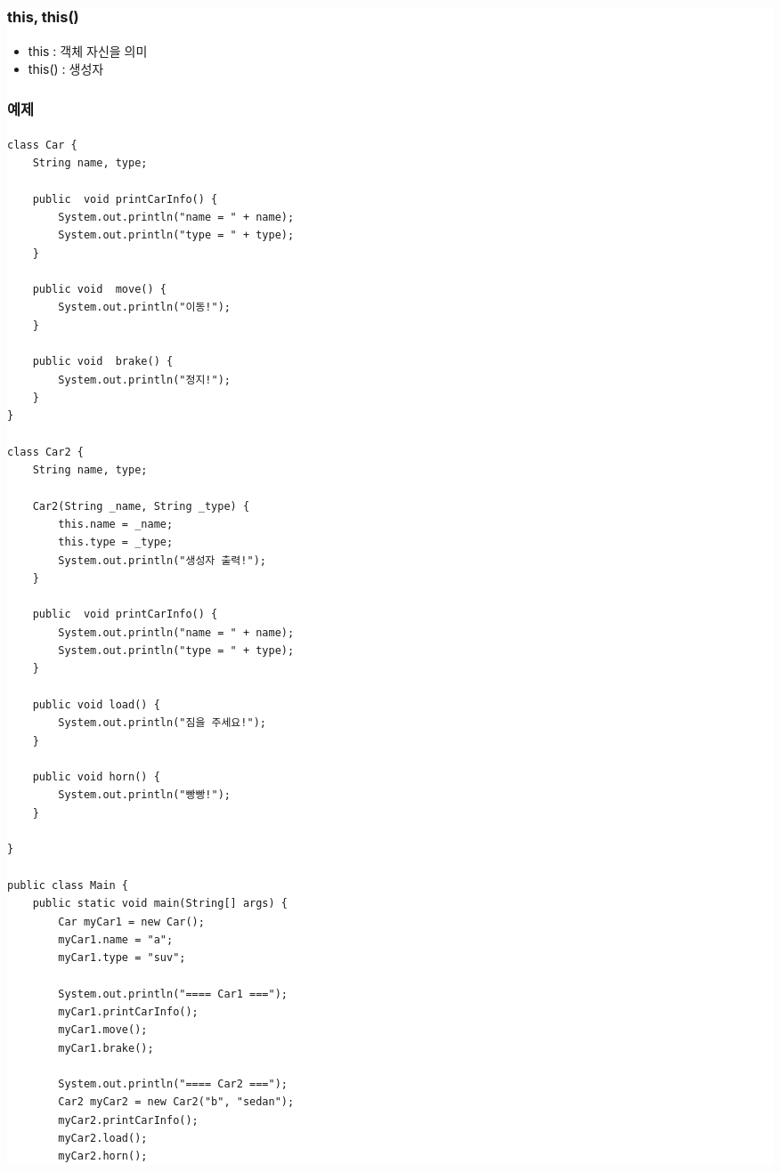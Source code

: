 ### this, this()
- this : 객체 자신을 의미
- this() : 생성자

### 예제
```
class Car {
    String name, type;

    public  void printCarInfo() {
        System.out.println("name = " + name);
        System.out.println("type = " + type);
    }

    public void  move() {
        System.out.println("이동!");
    }

    public void  brake() {
        System.out.println("정지!");
    }
}

class Car2 {
    String name, type;

    Car2(String _name, String _type) {
        this.name = _name;
        this.type = _type;
        System.out.println("생성자 출력!");
    }

    public  void printCarInfo() {
        System.out.println("name = " + name);
        System.out.println("type = " + type);
    }

    public void load() {
        System.out.println("짐을 주세요!");
    }

    public void horn() {
        System.out.println("빵빵!");
    }

}

public class Main {
    public static void main(String[] args) {
        Car myCar1 = new Car();
        myCar1.name = "a";
        myCar1.type = "suv";

        System.out.println("==== Car1 ===");
        myCar1.printCarInfo();
        myCar1.move();
        myCar1.brake();

        System.out.println("==== Car2 ===");
        Car2 myCar2 = new Car2("b", "sedan");
        myCar2.printCarInfo();
        myCar2.load();
        myCar2.horn();
```